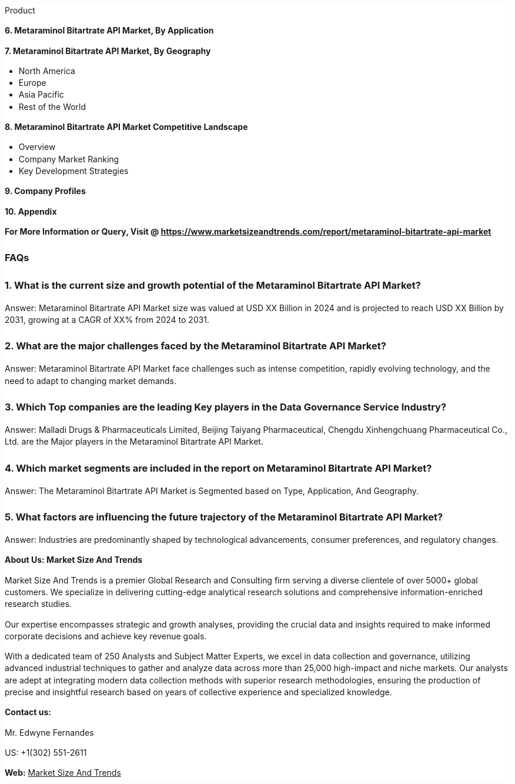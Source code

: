 Product</span></strong></p></div><div class="" data-test-id=""><p><strong><span class="">6. Metaraminol Bitartrate API Market, By Application</span></strong></p></div><div class="" data-test-id=""><p><strong><span class="">7. Metaraminol Bitartrate API Market, By Geography</span></strong></p></div><div class="" data-test-id=""><ul><li><span class="">North America</span></li><li><span class="">Europe</span></li><li><span class="">Asia Pacific</span></li><li><span class="">Rest of the World</span></li></ul></div><div class="" data-test-id=""><p><strong><span class="">8. Metaraminol Bitartrate API Market Competitive Landscape</span></strong></p></div><div class="" data-test-id=""><ul><li><span class="">Overview</span></li><li><span class="">Company Market Ranking</span></li><li><span class="">Key Development Strategies</span></li></ul></div><div class="" data-test-id=""><p><strong><span class="">9. Company Profiles</span></strong></p></div><div class="" data-test-id=""><p><strong><span class="">10. Appendix</span></strong></p></div><div class="" data-test-id=""><p><strong><span class="">For More Information or Query, Visit @ <a href="https://www.marketsizeandtrends.com/report/metaraminol-bitartrate-api-market" target="_blank">https://www.marketsizeandtrends.com/report/metaraminol-bitartrate-api-market</a></span></strong></p></div><div class="" data-test-id=""><div class="article-main__content" data-test-id="publishing-text-block"><h3><strong><span class="">FAQs</span></strong></h3></div><div class="article-main__content" data-test-id="publishing-text-block"><h3><span class="">1. What is the current size and growth potential of the Metaraminol Bitartrate API Market?</span></h3></div><div class="article-main__content" data-test-id="publishing-text-block"><p><span class="font-[700]">Answer</span><span class="">: Metaraminol Bitartrate API Market size was valued at USD XX Billion in 2024 and is projected to reach USD XX Billion by 2031, growing at a CAGR of XX% from 2024 to 2031.</span></p></div><div class="article-main__content" data-test-id="publishing-text-block"><h3><span class="">2. What are the major challenges faced by the Metaraminol Bitartrate API Market?</span></h3></div><div class="article-main__content" data-test-id="publishing-text-block"><p><span class="font-[700]">Answer</span><span class="">: Metaraminol Bitartrate API Market face challenges such as intense competition, rapidly evolving technology, and the need to adapt to changing market demands.</span></p></div><div class="article-main__content" data-test-id="publishing-text-block"><h3><span class="">3. Which Top companies are the leading Key players in the Data Governance Service Industry?</span></h3></div><div class="article-main__content" data-test-id="publishing-text-block"><p><span class="font-[700]">Answer</span><span class="">: Malladi Drugs & Pharmaceuticals Limited, Beijing Taiyang Pharmaceutical, Chengdu Xinhengchuang Pharmaceutical Co., Ltd. are the Major players in the Metaraminol Bitartrate API Market.</span></p></div><div class="article-main__content" data-test-id="publishing-text-block"><h3><span class="">4. Which market segments are included in the report on Metaraminol Bitartrate API Market?</span></h3></div><div class="article-main__content" data-test-id="publishing-text-block"><p><span class="font-[700]">Answer</span><span class="">: The Metaraminol Bitartrate API Market is Segmented based on Type, Application, And Geography.</span></p></div><div class="article-main__content" data-test-id="publishing-text-block"><h3><span class="">5. What factors are influencing the future trajectory of the Metaraminol Bitartrate API Market?</span></h3></div><div class="article-main__content" data-test-id="publishing-text-block"><p><span class="font-[700]">Answer:</span><span class="">&nbsp;Industries are predominantly shaped by technological advancements, consumer preferences, and regulatory changes.</span></p></div><p><strong><span class="">About Us: Market Size And Trends</span></strong></p></div><div class="" data-test-id=""><p><span class="">Market Size And Trends is a premier Global Research and Consulting firm serving a diverse clientele of over 5000+ global customers. We specialize in delivering cutting-edge analytical research solutions and comprehensive information-enriched research studies.</span></p></div><div class="" data-test-id=""><p><span class="">Our expertise encompasses strategic and growth analyses, providing the crucial data and insights required to make informed corporate decisions and achieve key revenue goals.</span></p></div><div class="" data-test-id=""><p><span class="">With a dedicated team of 250 Analysts and Subject Matter Experts, we excel in data collection and governance, utilizing advanced industrial techniques to gather and analyze data across more than 25,000 high-impact and niche markets. Our analysts are adept at integrating modern data collection methods with superior research methodologies, ensuring the production of precise and insightful research based on years of collective experience and specialized knowledge.</span></p></div><div class="" data-test-id=""><p><strong><span class="">Contact us:</span></strong></p></div><div class="" data-test-id=""><p><span class="">Mr. Edwyne Fernandes</span></p></div><div class="" data-test-id=""><p><span class="">US: +1(302) 551-2611<br /></span></p><p><span class=""><strong>Web:</strong> <a href="https://www.marketsizeandtrends.com/" target="_blank">Market Size And Trends</a></span></p></div>
